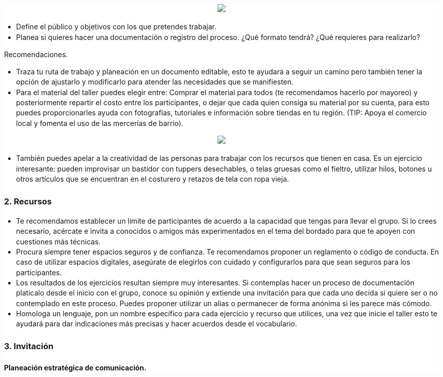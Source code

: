 <p align="center">
  <img src="{{site.baseurl}}/assets/2020-05-01-taller/materiales.jpg">
</p>

- Define el público y objetivos con los que pretendes trabajar.
- Planea si quieres hacer una documentación o registro del proceso. ¿Qué formato
tendrá? ¿Qué requieres para realizarlo?

Recomendaciones.

- Traza tu ruta de trabajo y planeación en un documento editable, esto te
ayudará a seguir un camino pero también tener la opción de ajustarlo y
modificarlo para atender las necesidades que se manifiesten.
- Para el material del taller puedes elegir entre: Comprar el material para
todos (te recomendamos hacerlo por mayoreo) y posteriormente repartir el costo
entre los participantes, o dejar que cada quien consiga su material por su
cuenta, para esto puedes proporcionarles ayuda con fotografías, tutoriales e
información sobre tiendas en tu región. (TIP: Apoya el comercio local y fomenta
el uso de las mercerías de barrio).

<p align="center">
  <img src="{{site.baseurl}}/assets/2020-05-01-taller/tela.jpg">
</p>

- También puedes apelar a la creatividad de las personas para trabajar con los
recursos que tienen en casa. Es un ejercicio interesante: pueden improvisar un
bastidor con tuppers desechables, o telas gruesas como el fieltro, utilizar
hilos, botones u otros artículos que se encuentran en el costurero y retazos de
tela con ropa vieja.

### 2. Recursos

- Te recomendamos establecer un límite de participantes de acuerdo a la
capacidad que tengas para llevar el grupo. Si lo crees necesario, acércate e
invita a conocidos o amigos más experimentados en el tema del bordado para que
te apoyen con cuestiones más técnicas.
- Procura siempre tener espacios seguros y de confianza. Te recomendamos
proponer un reglamento o código de conducta. En caso de utilizar espacios
digitales, asegúrate de elegirlos con cuidado y configurarlos para que sean
seguros para los participantes.
- Los resultados de los ejercicios resultan siempre muy interesantes. Si
contemplas hacer un proceso de documentación platicalo desde el inicio con el
grupo, conoce su opinión y extiende una invitación para que cada uno decida si
quiere ser o no contemplado en este proceso. Puedes proponer utilizar un alias o
permanecer de forma anónima si les parece más cómodo.
- Homologa un lenguaje, pon un nombre específico para cada ejercicio y recurso
que utilices, una vez que inicie el taller esto te ayudará para dar indicaciones
más precisas y hacer acuerdos desde el vocabulario.

### 3. Invitación

#### Planeación estratégica de comunicación.
